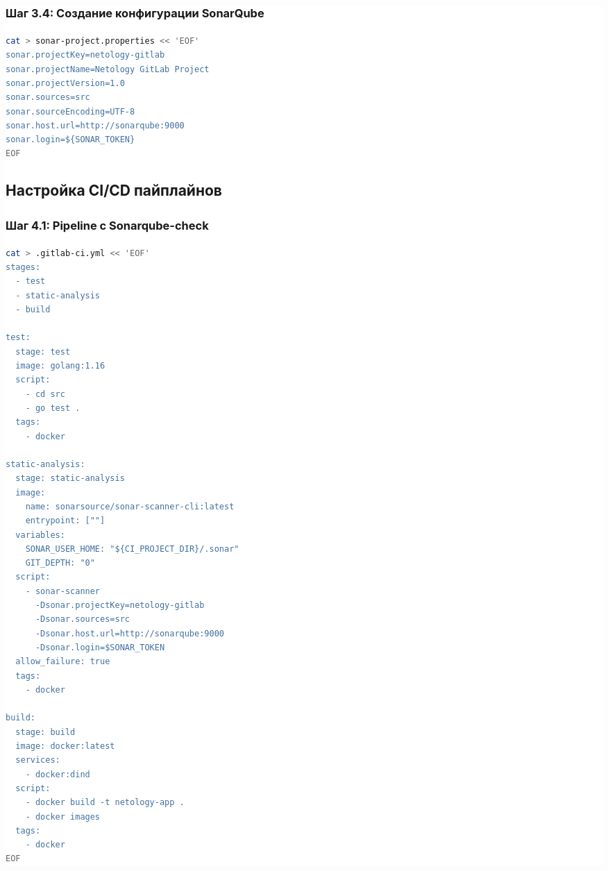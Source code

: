 ### Шаг 3.4: Создание конфигурации SonarQube
```bash
cat > sonar-project.properties << 'EOF'
sonar.projectKey=netology-gitlab
sonar.projectName=Netology GitLab Project
sonar.projectVersion=1.0
sonar.sources=src
sonar.sourceEncoding=UTF-8
sonar.host.url=http://sonarqube:9000
sonar.login=${SONAR_TOKEN}
EOF
```

## Настройка CI/CD пайплайнов

### Шаг 4.1: Pipeline с Sonarqube-check
```bash
cat > .gitlab-ci.yml << 'EOF'
stages:
  - test
  - static-analysis
  - build

test:
  stage: test
  image: golang:1.16
  script: 
    - cd src
    - go test .
  tags:
    - docker

static-analysis:
  stage: static-analysis
  image:
    name: sonarsource/sonar-scanner-cli:latest
    entrypoint: [""]
  variables:
    SONAR_USER_HOME: "${CI_PROJECT_DIR}/.sonar"
    GIT_DEPTH: "0"
  script:
    - sonar-scanner 
      -Dsonar.projectKey=netology-gitlab 
      -Dsonar.sources=src 
      -Dsonar.host.url=http://sonarqube:9000 
      -Dsonar.login=$SONAR_TOKEN
  allow_failure: true
  tags:
    - docker

build:
  stage: build
  image: docker:latest
  services:
    - docker:dind
  script:
    - docker build -t netology-app .
    - docker images
  tags:
    - docker
EOF
```
